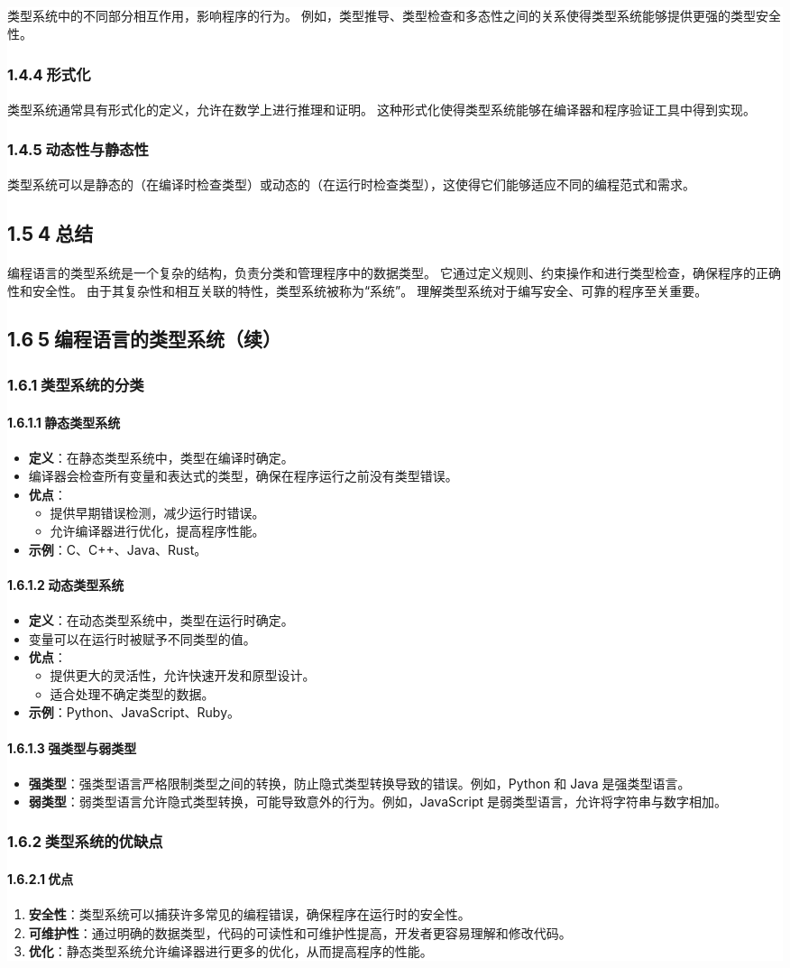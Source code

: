 类型系统中的不同部分相互作用，影响程序的行为。
例如，类型推导、类型检查和多态性之间的关系使得类型系统能够提供更强的类型安全性。

### 1.4.4 形式化

类型系统通常具有形式化的定义，允许在数学上进行推理和证明。
这种形式化使得类型系统能够在编译器和程序验证工具中得到实现。

### 1.4.5 动态性与静态性

类型系统可以是静态的（在编译时检查类型）或动态的（在运行时检查类型），这使得它们能够适应不同的编程范式和需求。

## 1.5 4 总结

编程语言的类型系统是一个复杂的结构，负责分类和管理程序中的数据类型。
它通过定义规则、约束操作和进行类型检查，确保程序的正确性和安全性。
由于其复杂性和相互关联的特性，类型系统被称为“系统”。
理解类型系统对于编写安全、可靠的程序至关重要。

## 1.6 5 编程语言的类型系统（续）

### 1.6.1 类型系统的分类

#### 1.6.1.1 静态类型系统

- **定义**：在静态类型系统中，类型在编译时确定。
- 编译器会检查所有变量和表达式的类型，确保在程序运行之前没有类型错误。
- **优点**：
  - 提供早期错误检测，减少运行时错误。
  - 允许编译器进行优化，提高程序性能。
- **示例**：C、C++、Java、Rust。

#### 1.6.1.2 动态类型系统

- **定义**：在动态类型系统中，类型在运行时确定。
- 变量可以在运行时被赋予不同类型的值。
- **优点**：
  - 提供更大的灵活性，允许快速开发和原型设计。
  - 适合处理不确定类型的数据。
- **示例**：Python、JavaScript、Ruby。

#### 1.6.1.3 强类型与弱类型

- **强类型**：强类型语言严格限制类型之间的转换，防止隐式类型转换导致的错误。例如，Python 和 Java 是强类型语言。
- **弱类型**：弱类型语言允许隐式类型转换，可能导致意外的行为。例如，JavaScript 是弱类型语言，允许将字符串与数字相加。
  
### 1.6.2 类型系统的优缺点

#### 1.6.2.1 优点

1. **安全性**：类型系统可以捕获许多常见的编程错误，确保程序在运行时的安全性。
2. **可维护性**：通过明确的数据类型，代码的可读性和可维护性提高，开发者更容易理解和修改代码。
3. **优化**：静态类型系统允许编译器进行更多的优化，从而提高程序的性能。
